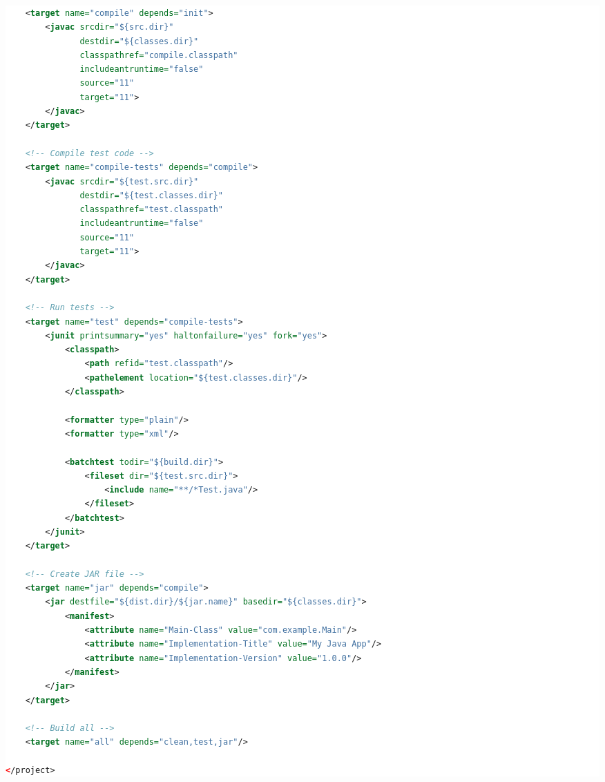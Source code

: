 ```xml
    <target name="compile" depends="init">
        <javac srcdir="${src.dir}" 
               destdir="${classes.dir}"
               classpathref="compile.classpath"
               includeantruntime="false"
               source="11"
               target="11">
        </javac>
    </target>
    
    <!-- Compile test code -->
    <target name="compile-tests" depends="compile">
        <javac srcdir="${test.src.dir}" 
               destdir="${test.classes.dir}"
               classpathref="test.classpath"
               includeantruntime="false"
               source="11"
               target="11">
        </javac>
    </target>
    
    <!-- Run tests -->
    <target name="test" depends="compile-tests">
        <junit printsummary="yes" haltonfailure="yes" fork="yes">
            <classpath>
                <path refid="test.classpath"/>
                <pathelement location="${test.classes.dir}"/>
            </classpath>
            
            <formatter type="plain"/>
            <formatter type="xml"/>
            
            <batchtest todir="${build.dir}">
                <fileset dir="${test.src.dir}">
                    <include name="**/*Test.java"/>
                </fileset>
            </batchtest>
        </junit>
    </target>
    
    <!-- Create JAR file -->
    <target name="jar" depends="compile">
        <jar destfile="${dist.dir}/${jar.name}" basedir="${classes.dir}">
            <manifest>
                <attribute name="Main-Class" value="com.example.Main"/>
                <attribute name="Implementation-Title" value="My Java App"/>
                <attribute name="Implementation-Version" value="1.0.0"/>
            </manifest>
        </jar>
    </target>
    
    <!-- Build all -->
    <target name="all" depends="clean,test,jar"/>
    
</project>
```
